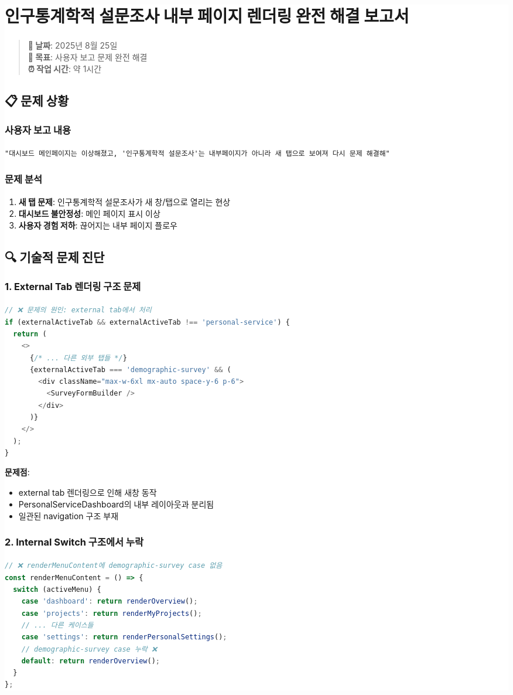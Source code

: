 # 인구통계학적 설문조사 내부 페이지 렌더링 완전 해결 보고서

> **📅 날짜**: 2025년 8월 25일  
> **🎯 목표**: 사용자 보고 문제 완전 해결  
> **⏰ 작업 시간**: 약 1시간  

## 📋 문제 상황

### 사용자 보고 내용
```
"대시보드 메인페이지는 이상해졌고, '인구통계학적 설문조사'는 내부페이지가 아니라 새 탭으로 보여져 다시 문제 해결해"
```

### 문제 분석
1. **새 탭 문제**: 인구통계학적 설문조사가 새 창/탭으로 열리는 현상
2. **대시보드 불안정성**: 메인 페이지 표시 이상
3. **사용자 경험 저하**: 끊어지는 내부 페이지 플로우

## 🔍 기술적 문제 진단

### 1. External Tab 렌더링 구조 문제
```typescript
// ❌ 문제의 원인: external tab에서 처리
if (externalActiveTab && externalActiveTab !== 'personal-service') {
  return (
    <>
      {/* ... 다른 외부 탭들 */}
      {externalActiveTab === 'demographic-survey' && (
        <div className="max-w-6xl mx-auto space-y-6 p-6">
          <SurveyFormBuilder />
        </div>
      )}
    </>
  );
}
```

**문제점**:
- external tab 렌더링으로 인해 새창 동작
- PersonalServiceDashboard의 내부 레이아웃과 분리됨
- 일관된 navigation 구조 부재

### 2. Internal Switch 구조에서 누락
```typescript
// ❌ renderMenuContent에 demographic-survey case 없음
const renderMenuContent = () => {
  switch (activeMenu) {
    case 'dashboard': return renderOverview();
    case 'projects': return renderMyProjects();
    // ... 다른 케이스들
    case 'settings': return renderPersonalSettings();
    // demographic-survey case 누락 ❌
    default: return renderOverview();
  }
};
```
